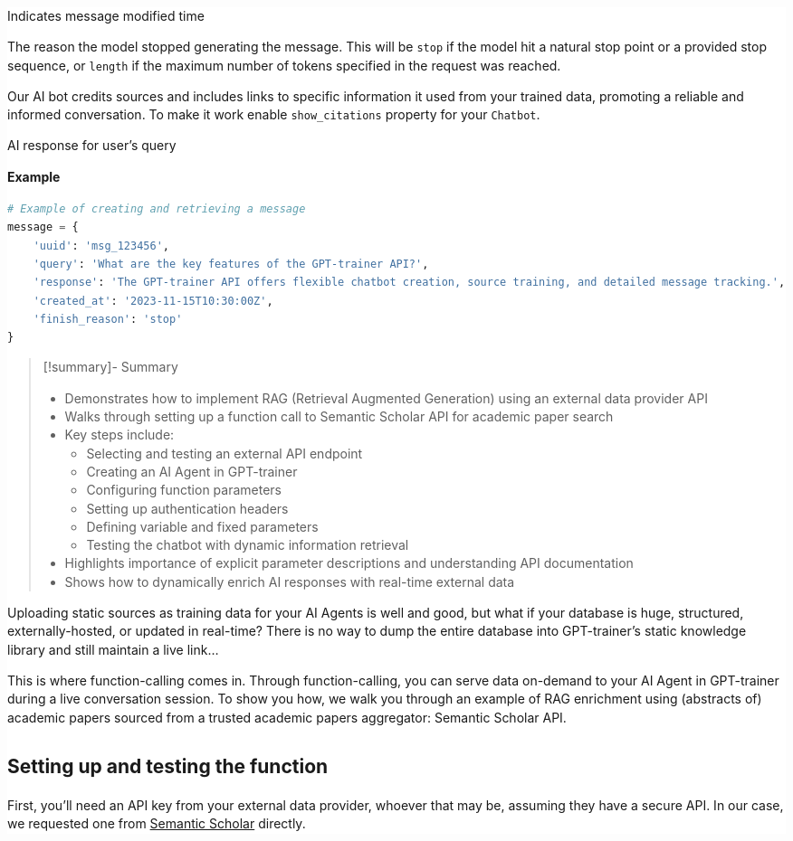 Indicates message modified time

The reason the model stopped generating the message. This will be `stop` if the model hit a natural stop point or a provided stop sequence, or `length` if the maximum number of tokens specified in the request was reached.

Our AI bot credits sources and includes links to specific information it used from your trained data, promoting a reliable and informed conversation. To make it work enable `show_citations` property for your `Chatbot`.

AI response for user’s query

**Example**
```python
# Example of creating and retrieving a message
message = {
    'uuid': 'msg_123456',
    'query': 'What are the key features of the GPT-trainer API?',
    'response': 'The GPT-trainer API offers flexible chatbot creation, source training, and detailed message tracking.',
    'created_at': '2023-11-15T10:30:00Z',
    'finish_reason': 'stop'
}
```


> [!summary]- Summary
> - Demonstrates how to implement RAG (Retrieval Augmented Generation) using an external data provider API
> - Walks through setting up a function call to Semantic Scholar API for academic paper search
> - Key steps include:
>     * Selecting and testing an external API endpoint
>     * Creating an AI Agent in GPT-trainer
>     * Configuring function parameters
>     * Setting up authentication headers
>     * Defining variable and fixed parameters
>     * Testing the chatbot with dynamic information retrieval
> - Highlights importance of explicit parameter descriptions and understanding API documentation
> - Shows how to dynamically enrich AI responses with real-time external data

Uploading static sources as training data for your AI Agents is well and good, but what if your database is huge, structured, externally-hosted, or updated in real-time? There is no way to dump the entire database into GPT-trainer’s static knowledge library and still maintain a live link…

This is where function-calling comes in. Through function-calling, you can serve data on-demand to your AI Agent in GPT-trainer during a live conversation session. To show you how, we walk you through an example of RAG enrichment using (abstracts of) academic papers sourced from a trusted academic papers aggregator: Semantic Scholar API.

## Setting up and testing the function

First, you’ll need an API key from your external data provider, whoever that may be, assuming they have a secure API. In our case, we requested one from [Semantic Scholar](https://www.semanticscholar.org/) directly.
